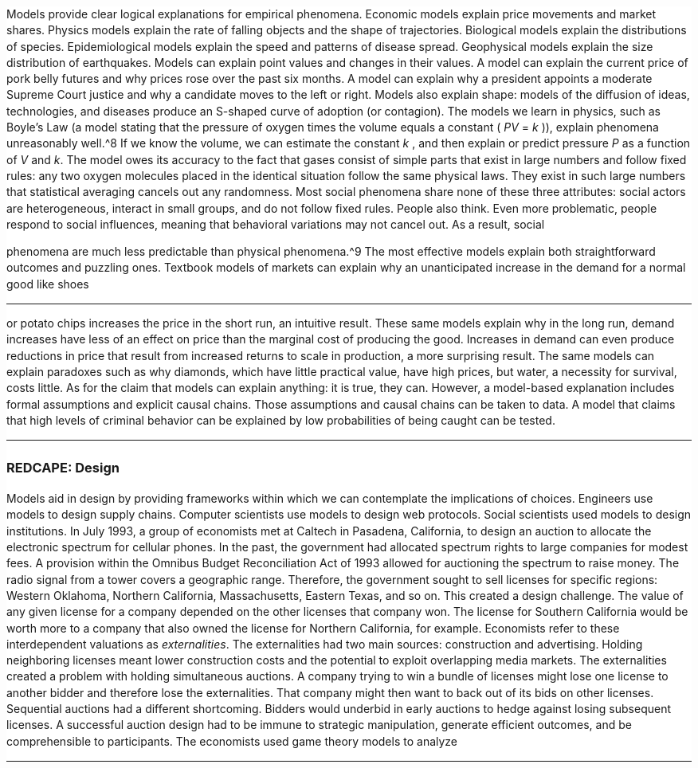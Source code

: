 Models provide clear logical explanations for empirical phenomena. Economic models explain price movements and market shares. Physics models explain the rate of falling objects and the shape of trajectories. Biological models explain the distributions of species. Epidemiological models explain the speed and patterns of disease spread. Geophysical models explain the size distribution of earthquakes. Models can explain point values and changes in their values. A model can explain the current price of pork belly futures and why prices rose over the past six months. A model can explain why a president appoints a moderate Supreme Court justice and why a candidate moves to the left or right. Models also explain shape: models of the diffusion of ideas, technologies, and diseases produce an S-shaped curve of adoption (or contagion). The models we learn in physics, such as Boyle’s Law (a model stating that the pressure of oxygen times the volume equals a constant ( _PV_ = _k_ )), explain phenomena unreasonably well.^8 If we know the volume, we can estimate the constant _k_ , and then explain or predict pressure _P_ as a function of _V_ and _k_. The model owes its accuracy to the fact that gases consist of simple parts that exist in large numbers and follow fixed rules: any two oxygen molecules placed in the identical situation follow the same physical laws. They exist in such large numbers that statistical averaging cancels out any randomness. Most social phenomena share none of these three attributes: social actors are heterogeneous, interact in small groups, and do not follow fixed rules. People also think. Even more problematic, people respond to social influences, meaning that behavioral variations may not cancel out. As a result, social 

phenomena are much less predictable than physical phenomena.^9 The most effective models explain both straightforward outcomes and puzzling ones. Textbook models of markets can explain why an unanticipated increase in the demand for a normal good like shoes 

---

or potato chips increases the price in the short run, an intuitive result. These same models explain why in the long run, demand increases have less of an effect on price than the marginal cost of producing the good. Increases in demand can even produce reductions in price that result from increased returns to scale in production, a more surprising result. The same models can explain paradoxes such as why diamonds, which have little practical value, have high prices, but water, a necessity for survival, costs little. As for the claim that models can explain anything: it is true, they can. However, a model-based explanation includes formal assumptions and explicit causal chains. Those assumptions and causal chains can be taken to data. A model that claims that high levels of criminal behavior can be explained by low probabilities of being caught can be tested. 

---

### REDCAPE: Design 

Models aid in design by providing frameworks within which we can contemplate the implications of choices. Engineers use models to design supply chains. Computer scientists use models to design web protocols. Social scientists used models to design institutions. In July 1993, a group of economists met at Caltech in Pasadena, California, to design an auction to allocate the electronic spectrum for cellular phones. In the past, the government had allocated spectrum rights to large companies for modest fees. A provision within the Omnibus Budget Reconciliation Act of 1993 allowed for auctioning the spectrum to raise money. The radio signal from a tower covers a geographic range. Therefore, the government sought to sell licenses for specific regions: Western Oklahoma, Northern California, Massachusetts, Eastern Texas, and so on. This created a design challenge. The value of any given license for a company depended on the other licenses that company won. The license for Southern California would be worth more to a company that also owned the license for Northern California, for example. Economists refer to these interdependent valuations as _externalities_. The externalities had two main sources: construction and advertising. Holding neighboring licenses meant lower construction costs and the potential to exploit overlapping media markets. The externalities created a problem with holding simultaneous auctions. A company trying to win a bundle of licenses might lose one license to another bidder and therefore lose the externalities. That company might then want to back out of its bids on other licenses. Sequential auctions had a different shortcoming. Bidders would underbid in early auctions to hedge against losing subsequent licenses. A successful auction design had to be immune to strategic manipulation, generate efficient outcomes, and be comprehensible to participants. The economists used game theory models to analyze 

---